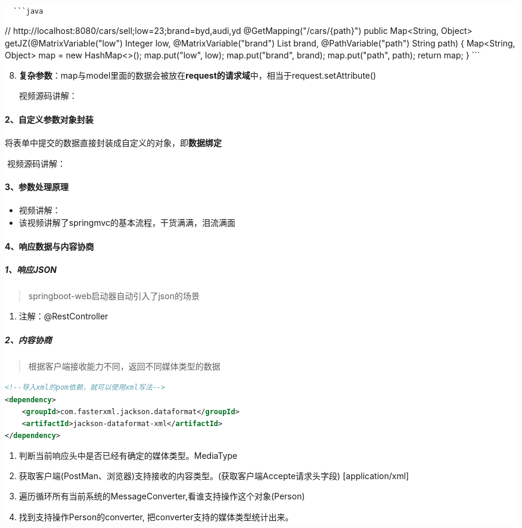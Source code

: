       ```java
//  http://localhost:8080/cars/sell;low=23;brand=byd,audi,yd
          @GetMapping("/cars/{path}")
          public Map<String, Object> getJZ(@MatrixVariable("low") Integer low,
                                           @MatrixVariable("brand") List<Object> brand,
                                           @PathVariable("path") String path)
          {
              Map<String, Object> map = new HashMap<>();
              map.put("low", low);
              map.put("brand", brand);
              map.put("path", path);
              return map;
          }
      ```
      
   8. **复杂参数**：map与model里面的数据会被放在**request的请求域**中，相当于request.setAttribute()

      视频源码讲解：[](https://www.bilibili.com/video/BV19K4y1L7MT?p=34)

#### 2、自定义参数对象封装

将表单中提交的数据直接封装成自定义的对象，即**数据绑定**

​	视频源码讲解：[](https://www.bilibili.com/video/BV19K4y1L7MT?p=35)

#### 3、参数处理原理

- 视频讲解：[](https://www.bilibili.com/video/BV19K4y1L7MT?p=32)
- 该视频讲解了springmvc的基本流程，干货满满，泪流满面

#### 4、响应数据与内容协商

##### 1、响应JSON

>springboot-web启动器自动引入了json的场景

1. 注解：@RestController

##### 2、内容协商

> 根据客户端接收能力不同，返回不同媒体类型的数据

```xml
<!--导入xml的pom依赖，就可以使用xml写法-->
<dependency>
    <groupId>com.fasterxml.jackson.dataformat</groupId>
    <artifactId>jackson-dataformat-xml</artifactId>
</dependency>
```

1. 判断当前响应头中是否已经有确定的媒体类型。MediaType

2. 获取客户端(PostMan、浏览器)支持接收的内容类型。(获取客户端Accepte请求头字段) [application/xml]

3. 遍历循环所有当前系统的MessageConverter,看谁支持操作这个对象(Person)

4. 找到支持操作Person的converter, 把converter支持的媒体类型统计出来。
